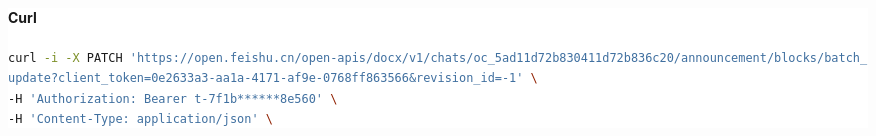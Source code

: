 #### Curl

```bash
curl -i -X PATCH 'https://open.feishu.cn/open-apis/docx/v1/chats/oc_5ad11d72b830411d72b836c20/announcement/blocks/batch_update?client_token=0e2633a3-aa1a-4171-af9e-0768ff863566&revision_id=-1' \
-H 'Authorization: Bearer t-7f1b******8e560' \
-H 'Content-Type: application/json' \
```